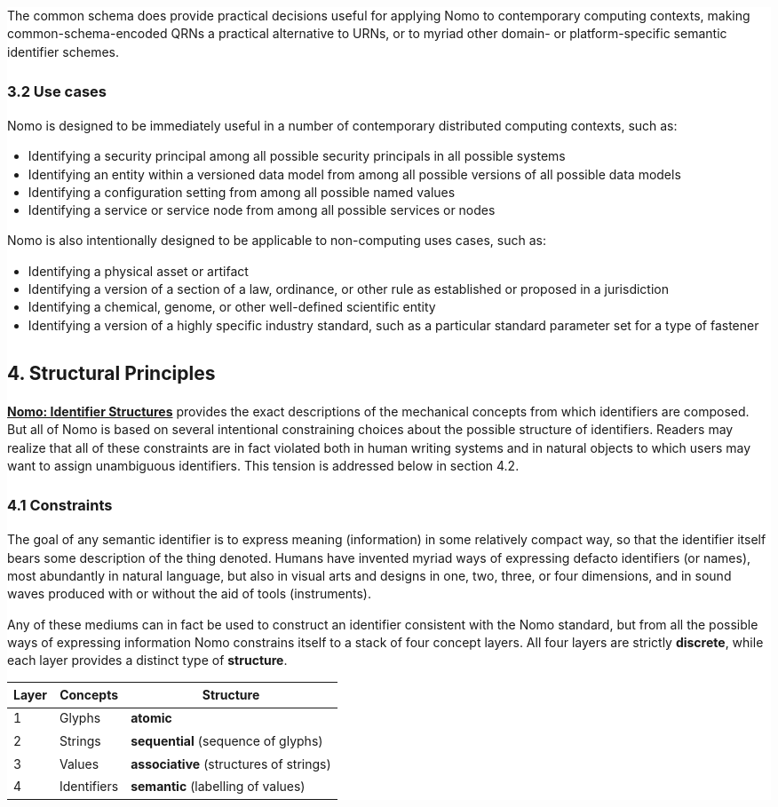 The common schema does provide practical decisions useful for applying Nomo to contemporary computing contexts, making common-schema-encoded QRNs a practical alternative to URNs, or to myriad other domain- or platform-specific semantic identifier schemes.
 
### 3.2 Use cases

Nomo is designed to be immediately useful in a number of contemporary distributed computing contexts, such as:

- Identifying a security principal among all possible security principals in all possible systems
- Identifying an entity within a versioned data model from among all possible versions of all possible data models
- Identifying a configuration setting from among all possible named values
- Identifying a service or service node from among all possible services or nodes

Nomo is also intentionally designed to be applicable to non-computing uses cases, such as:

- Identifying a physical asset or artifact
- Identifying a version of a section of a law, ordinance, or other rule as established or proposed in a jurisdiction
- Identifying a chemical, genome, or other well-defined scientific entity
- Identifying a version of a highly specific industry standard, such as a particular standard parameter set for a type of fastener

## 4. Structural Principles

[**Nomo: Identifier Structures**](./nomo-id-structures.md) provides the exact descriptions of the mechanical concepts from which identifiers are composed. But all of Nomo is based on several intentional constraining choices about the possible structure of identifiers. Readers may realize that all of these constraints are in fact violated both in human writing systems and in natural objects to which users may want to assign unambiguous identifiers. This tension is addressed below in section 4.2.

### 4.1 Constraints

The goal of any semantic identifier is to express meaning (information) in some relatively compact way, so that the identifier itself bears some description of the thing denoted. Humans have invented myriad ways of expressing defacto identifiers (or names), most abundantly in natural language, but also in visual arts and designs in one, two, three, or four dimensions, and in sound waves produced with or without the aid of tools (instruments). 

Any of these mediums can in fact be used to construct an identifier consistent with the Nomo standard, but from all the possible ways of expressing information Nomo constrains itself to a stack of four concept layers. All four layers are strictly **discrete**, while each layer provides a distinct type of **structure**.

|Layer|Concepts|Structure|
|-|-|-|
|1|Glyphs|**atomic**|
|2|Strings|**sequential** (sequence of glyphs)|
|3|Values|**associative** (structures of strings)|
|4|Identifiers|**semantic** (labelling of values)|
